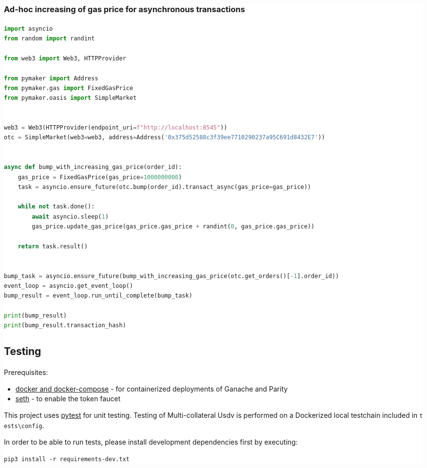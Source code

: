 ### Ad-hoc increasing of gas price for asynchronous transactions

```python
import asyncio
from random import randint

from web3 import Web3, HTTPProvider

from pymaker import Address
from pymaker.gas import FixedGasPrice
from pymaker.oasis import SimpleMarket


web3 = Web3(HTTPProvider(endpoint_uri=f"http://localhost:8545"))
otc = SimpleMarket(web3=web3, address=Address('0x375d52588c3f39ee7710290237a95C691d8432E7'))


async def bump_with_increasing_gas_price(order_id):
    gas_price = FixedGasPrice(gas_price=1000000000)
    task = asyncio.ensure_future(otc.bump(order_id).transact_async(gas_price=gas_price))

    while not task.done():
        await asyncio.sleep(1)
        gas_price.update_gas_price(gas_price.gas_price + randint(0, gas_price.gas_price))

    return task.result()


bump_task = asyncio.ensure_future(bump_with_increasing_gas_price(otc.get_orders()[-1].order_id))
event_loop = asyncio.get_event_loop()
bump_result = event_loop.run_until_complete(bump_task)

print(bump_result)
print(bump_result.transaction_hash)
```

## Testing

Prerequisites:
* [docker and docker-compose](https://www.docker.com/get-started) - for containerized deployments of Ganache and Parity
* [seth](https://dapp.tools/seth/) - to enable the token faucet

This project uses [pytest](https://docs.pytest.org/en/latest/) for unit testing.  Testing of Multi-collateral Usdv is 
performed on a Dockerized local testchain included in `tests\config`.

In order to be able to run tests, please install development dependencies first by executing:
```
pip3 install -r requirements-dev.txt
```
